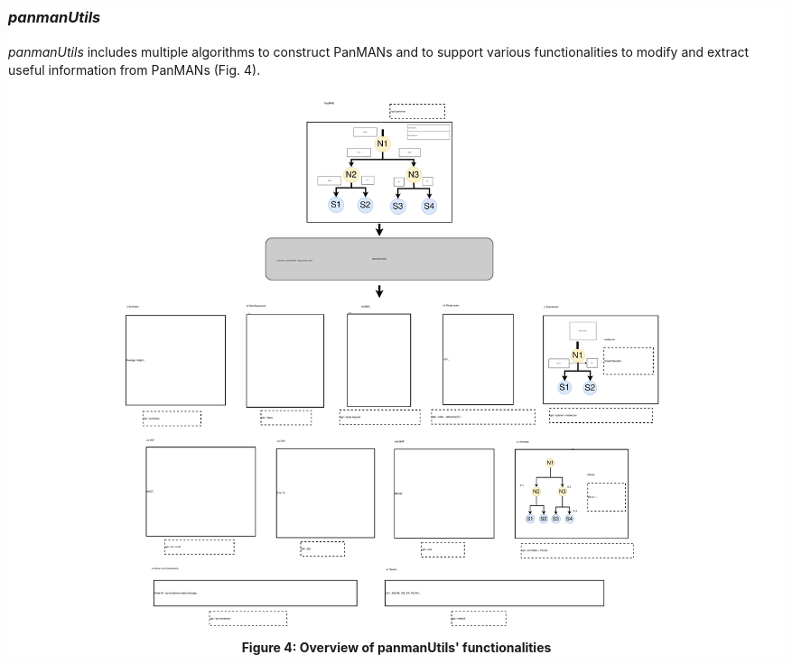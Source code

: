 ### <i>panmanUtils</i>
<i>panmanUtils</i> includes multiple algorithms to construct PanMANs and to support various functionalities to modify and extract useful information from PanMANs (Fig. 4). 

<div align="center">
    <img src="images/utility.svg" width="600" height="600"/><br>
    <b>Figure 4:  Overview of panmanUtils' functionalities</b>
</div>
